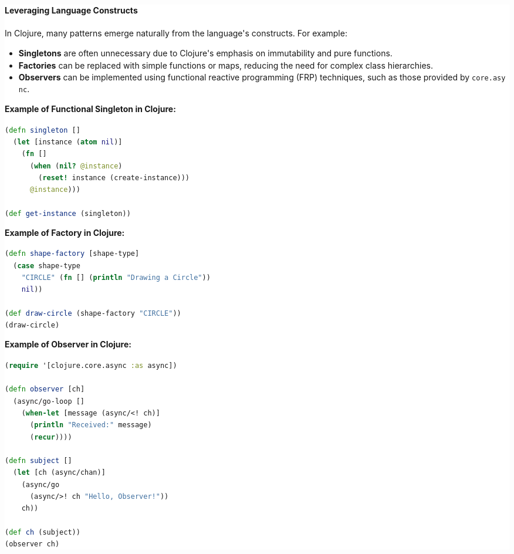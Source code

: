 #### Leveraging Language Constructs

In Clojure, many patterns emerge naturally from the language's constructs. For example:

- **Singletons** are often unnecessary due to Clojure's emphasis on immutability and pure functions.
- **Factories** can be replaced with simple functions or maps, reducing the need for complex class hierarchies.
- **Observers** can be implemented using functional reactive programming (FRP) techniques, such as those provided by `core.async`.

**Example of Functional Singleton in Clojure:**

```clojure
(defn singleton []
  (let [instance (atom nil)]
    (fn []
      (when (nil? @instance)
        (reset! instance (create-instance)))
      @instance)))

(def get-instance (singleton))
```

**Example of Factory in Clojure:**

```clojure
(defn shape-factory [shape-type]
  (case shape-type
    "CIRCLE" (fn [] (println "Drawing a Circle"))
    nil))

(def draw-circle (shape-factory "CIRCLE"))
(draw-circle)
```

**Example of Observer in Clojure:**

```clojure
(require '[clojure.core.async :as async])

(defn observer [ch]
  (async/go-loop []
    (when-let [message (async/<! ch)]
      (println "Received:" message)
      (recur))))

(defn subject []
  (let [ch (async/chan)]
    (async/go
      (async/>! ch "Hello, Observer!"))
    ch))

(def ch (subject))
(observer ch)
```
